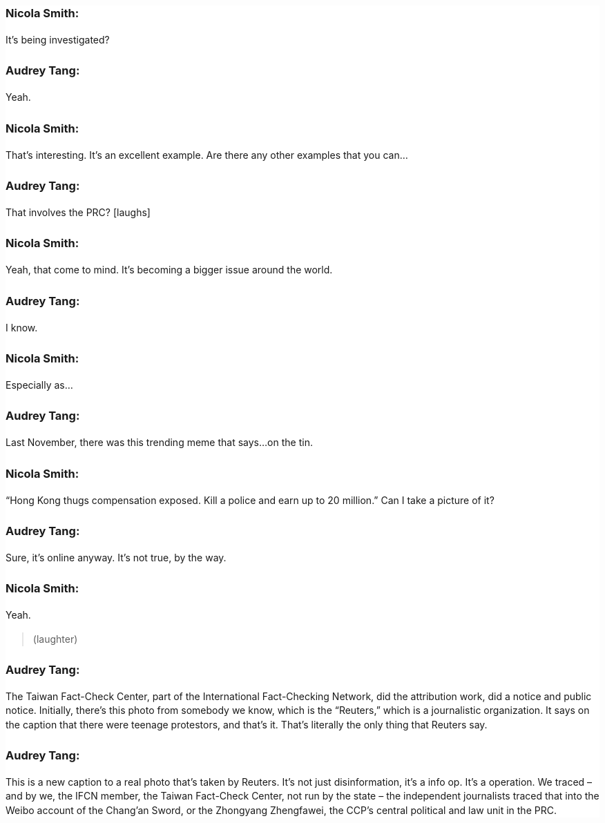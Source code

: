 ### Nicola Smith:
It’s being investigated?

### Audrey Tang:
Yeah.

### Nicola Smith:
That’s interesting. It’s an excellent example. Are there any other examples that you can…

### Audrey Tang:
That involves the PRC? \[laughs\]

### Nicola Smith:
Yeah, that come to mind. It’s becoming a bigger issue around the world.

### Audrey Tang:
I know.

### Nicola Smith:
Especially as…

### Audrey Tang:
Last November, there was this trending meme that says…on the tin.

### Nicola Smith:
“Hong Kong thugs compensation exposed. Kill a police and earn up to 20 million.” Can I take a picture of it?

### Audrey Tang:
Sure, it’s online anyway. It’s not true, by the way.

### Nicola Smith:
Yeah.

> (laughter)

### Audrey Tang:
The Taiwan Fact-Check Center, part of the International Fact-Checking Network, did the attribution work, did a notice and public notice. Initially, there’s this photo from somebody we know, which is the “Reuters,” which is a journalistic organization. It says on the caption that there were teenage protestors, and that’s it. That’s literally the only thing that Reuters say.

### Audrey Tang:
This is a new caption to a real photo that’s taken by Reuters. It’s not just disinformation, it’s a info op. It’s a operation. We traced – and by we, the IFCN member, the Taiwan Fact-Check Center, not run by the state – the independent journalists traced that into the Weibo account of the Chang’an Sword, or the Zhongyang Zhengfawei, the CCP’s central political and law unit in the PRC.
